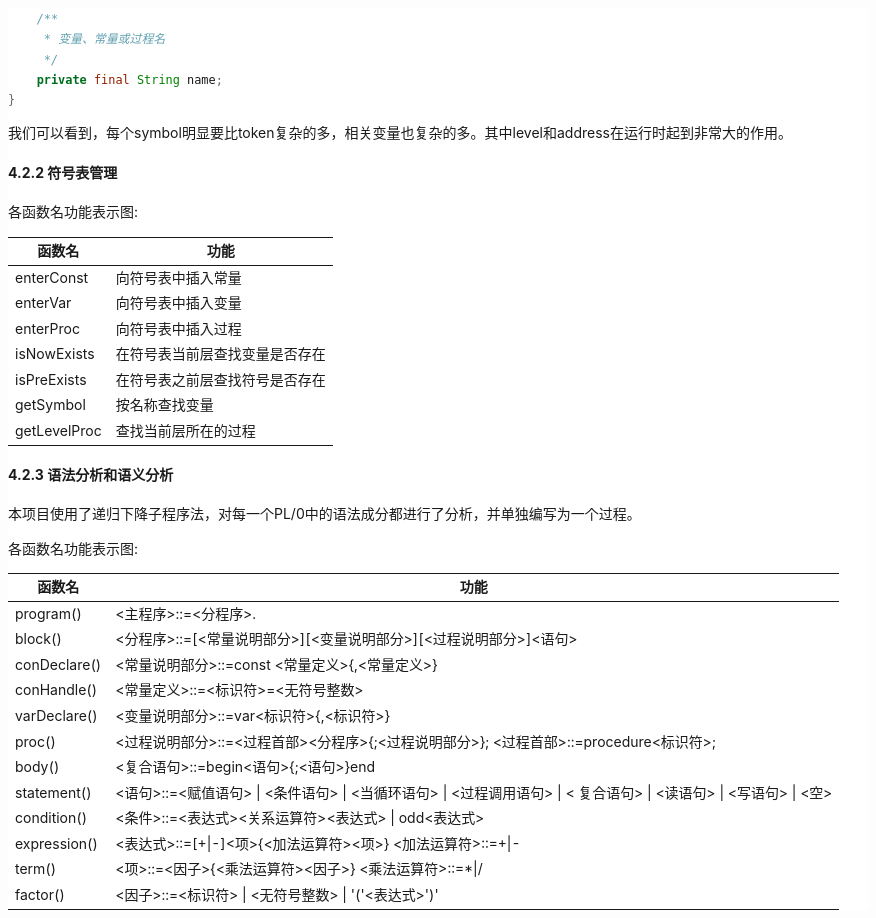 ```java
    /**
     * 变量、常量或过程名
     */
    private final String name;
}
```

   我们可以看到，每个symbol明显要比token复杂的多，相关变量也复杂的多。其中level和address在运行时起到非常大的作用。

#### 4.2.2 符号表管理

各函数名功能表示图:

| 函数名       | 功能                           |
| ------------ | ------------------------------ |
| enterConst   | 向符号表中插入常量             |
| enterVar     | 向符号表中插入变量             |
| enterProc    | 向符号表中插入过程             |
| isNowExists  | 在符号表当前层查找变量是否存在 |
| isPreExists  | 在符号表之前层查找符号是否存在 |
| getSymbol    | 按名称查找变量                 |
| getLevelProc | 查找当前层所在的过程           |

#### 4.2.3 语法分析和语义分析

   本项目使用了递归下降子程序法，对每一个PL/0中的语法成分都进行了分析，并单独编写为一个过程。

各函数名功能表示图:

| 函数名       | 功能                                                         |
| ------------ | ------------------------------------------------------------ |
| program()    | <主程序>::=<分程序>.                                         |
| block()      | <分程序>::=[<常量说明部分>][<变量说明部分>][<过程说明部分>]<语句> |
| conDeclare() | <常量说明部分>::=const <常量定义>{,<常量定义>}               |
| conHandle()  | <常量定义>::=<标识符>=<无符号整数>                           |
| varDeclare() | <变量说明部分>::=var<标识符>{,<标识符>}                      |
| proc()       | <过程说明部分>::=<过程首部><分程序>{;<过程说明部分>};  <过程首部>::=procedure<标识符>; |
| body()       | <复合语句>::=begin<语句>{;<语句>}end                         |
| statement()  | <语句>::=<赋值语句> \| <条件语句> \| <当循环语句> \| <过程调用语句> \| <  复合语句> \| <读语句> \| <写语句> \| <空> |
| condition()  | <条件>::=<表达式><关系运算符><表达式> \| odd<表达式>         |
| expression() | <表达式>::=[+\|-]<项>{<加法运算符><项>} <加法运算符>::=+\|-  |
| term()       | <项>::=<因子>{<乘法运算符><因子>} <乘法运算符>::=*\|/        |
| factor()     | <因子>::=<标识符> \| <无符号整数> \| '('<表达式>')'          |
